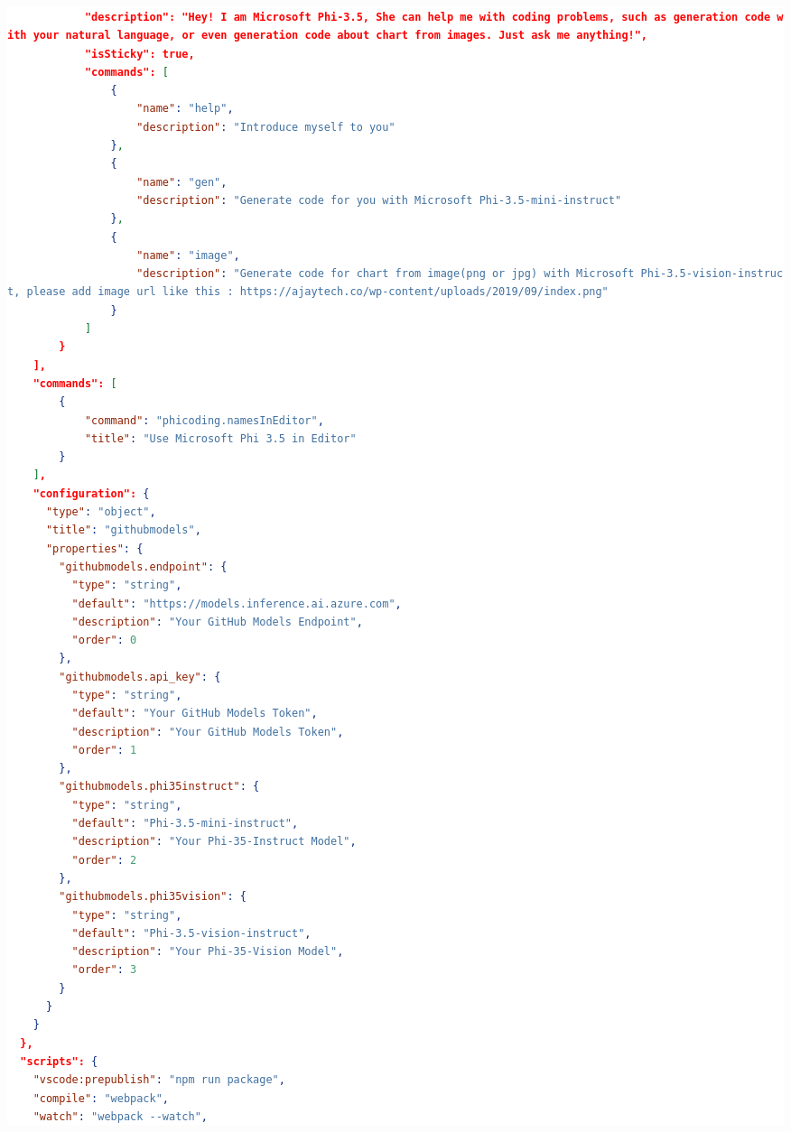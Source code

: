 ```json
            "description": "Hey! I am Microsoft Phi-3.5, She can help me with coding problems, such as generation code with your natural language, or even generation code about chart from images. Just ask me anything!",
            "isSticky": true,
            "commands": [
                {
                    "name": "help",
                    "description": "Introduce myself to you"
                },
                {
                    "name": "gen",
                    "description": "Generate code for you with Microsoft Phi-3.5-mini-instruct"
                },
                {
                    "name": "image",
                    "description": "Generate code for chart from image(png or jpg) with Microsoft Phi-3.5-vision-instruct, please add image url like this : https://ajaytech.co/wp-content/uploads/2019/09/index.png"
                }
            ]
        }
    ],
    "commands": [
        {
            "command": "phicoding.namesInEditor",
            "title": "Use Microsoft Phi 3.5 in Editor"
        }
    ],
    "configuration": {
      "type": "object",
      "title": "githubmodels",
      "properties": {
        "githubmodels.endpoint": {
          "type": "string",
          "default": "https://models.inference.ai.azure.com",
          "description": "Your GitHub Models Endpoint",
          "order": 0
        },
        "githubmodels.api_key": {
          "type": "string",
          "default": "Your GitHub Models Token",
          "description": "Your GitHub Models Token",
          "order": 1
        },
        "githubmodels.phi35instruct": {
          "type": "string",
          "default": "Phi-3.5-mini-instruct",
          "description": "Your Phi-35-Instruct Model",
          "order": 2
        },
        "githubmodels.phi35vision": {
          "type": "string",
          "default": "Phi-3.5-vision-instruct",
          "description": "Your Phi-35-Vision Model",
          "order": 3
        }
      }
    }
  },
  "scripts": {
    "vscode:prepublish": "npm run package",
    "compile": "webpack",
    "watch": "webpack --watch",
```